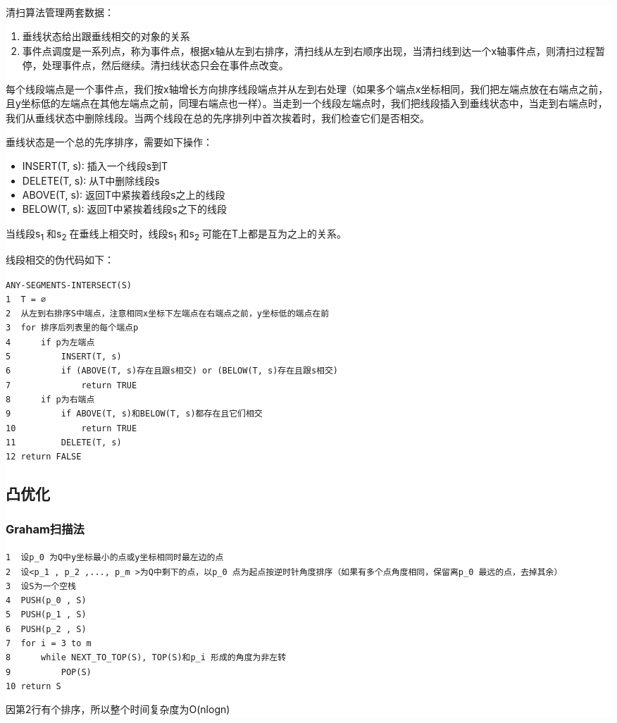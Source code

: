 清扫算法管理两套数据：

1.  垂线状态给出跟垂线相交的对象的关系
2.  事件点调度是一系列点，称为事件点，根据x轴从左到右排序，清扫线从左到右顺序出现，当清扫线到达一个x轴事件点，则清扫过程暂停，处理事件点，然后继续。清扫线状态只会在事件点改变。

每个线段端点是一个事件点，我们按x轴增长方向排序线段端点并从左到右处理（如果多个端点x坐标相同，我们把左端点放在右端点之前，且y坐标低的左端点在其他左端点之前，同理右端点也一样）。当走到一个线段左端点时，我们把线段插入到垂线状态中，当走到右端点时，我们从垂线状态中删除线段。当两个线段在总的先序排列中首次挨着时，我们检查它们是否相交。

垂线状态是一个总的先序排序，需要如下操作：

-   INSERT(T, s): 插入一个线段s到T
-   DELETE(T, s): 从T中删除线段s
-   ABOVE(T, s): 返回T中紧挨着线段s之上的线段
-   BELOW(T, s): 返回T中紧挨着线段s之下的线段

当线段s<sub>1</sub> 和s<sub>2</sub> 在垂线上相交时，线段s<sub>1</sub> 和s<sub>2</sub> 可能在T上都是互为之上的关系。

线段相交的伪代码如下：

    ANY-SEGMENTS-INTERSECT(S)
    1  T = ∅
    2  从左到右排序S中端点，注意相同x坐标下左端点在右端点之前，y坐标低的端点在前
    3  for 排序后列表里的每个端点p
    4      if p为左端点
    5          INSERT(T, s)
    6          if (ABOVE(T, s)存在且跟s相交) or (BELOW(T, s)存在且跟s相交)
    7              return TRUE
    8      if p为右端点
    9          if ABOVE(T, s)和BELOW(T, s)都存在且它们相交
    10             return TRUE
    11         DELETE(T, s)
    12 return FALSE


<a id="org0db6e7a"></a>

## 凸优化


<a id="orge12ad5c"></a>

### Graham扫描法

    1  设p_0 为Q中y坐标最小的点或y坐标相同时最左边的点
    2  设<p_1 , p_2 ,..., p_m >为Q中剩下的点，以p_0 点为起点按逆时针角度排序（如果有多个点角度相同，保留离p_0 最远的点，去掉其余）
    3  设S为一个空栈
    4  PUSH(p_0 , S)
    5  PUSH(p_1 , S)
    6  PUSH(p_2 , S)
    7  for i = 3 to m
    8      while NEXT_TO_TOP(S), TOP(S)和p_i 形成的角度为非左转
    9          POP(S)
    10 return S

因第2行有个排序，所以整个时间复杂度为O(nlogn)
